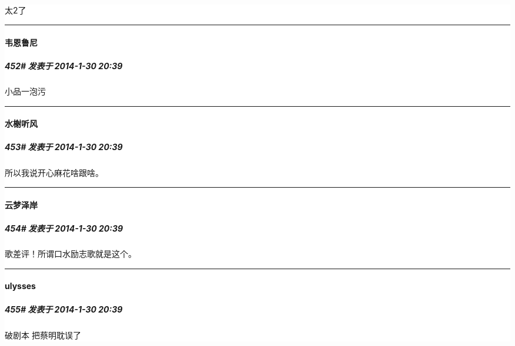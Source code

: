 太2了







*****

####  韦恩鲁尼  
##### 452#       发表于 2014-1-30 20:39




小品一泡污







*****

####  水榭听风  
##### 453#       发表于 2014-1-30 20:39




所以我说开心麻花啥跟啥。







*****

####  云梦泽岸  
##### 454#       发表于 2014-1-30 20:39




歌差评！所谓口水励志歌就是这个。







*****

####  ulysses  
##### 455#       发表于 2014-1-30 20:39




破剧本 把蔡明耽误了






